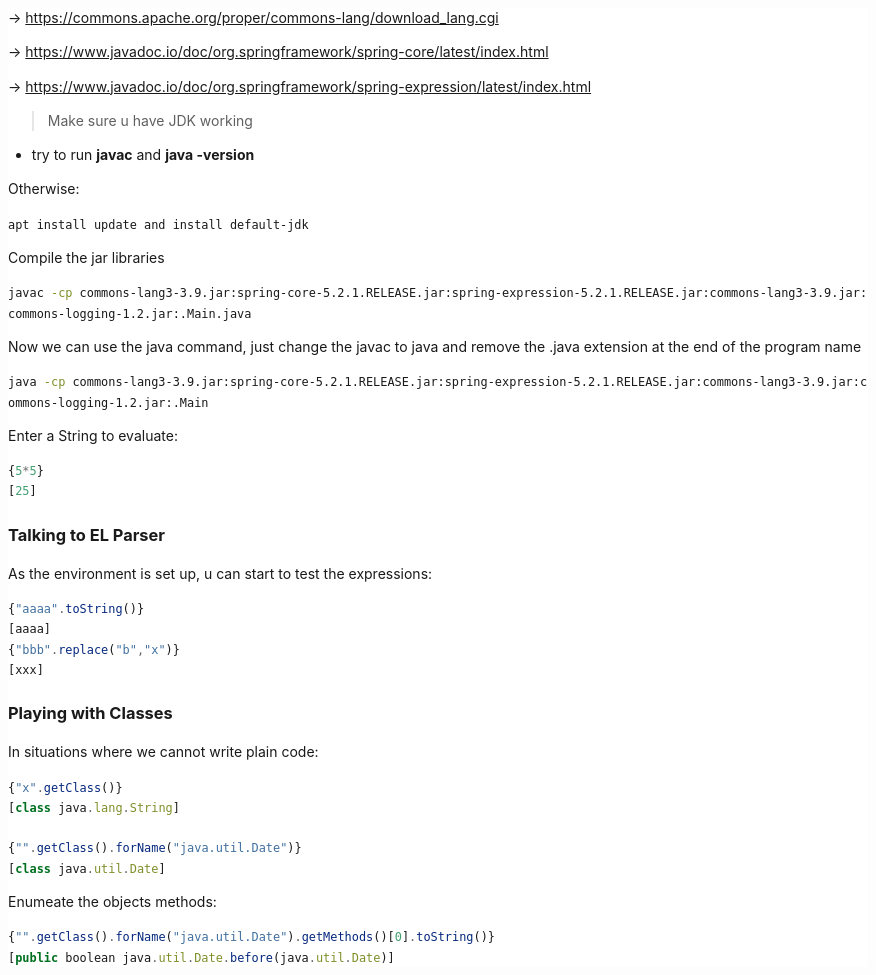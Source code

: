  → https://commons.apache.org/proper/commons-lang/download_lang.cgi

 → https://www.javadoc.io/doc/org.springframework/spring-core/latest/index.html

 → https://www.javadoc.io/doc/org.springframework/spring-expression/latest/index.html

> Make sure u have JDK working

- try to run **javac** and **java -version**

Otherwise:
```bash
apt install update and install default-jdk
```

Compile the jar libraries
```bash
javac -cp commons-lang3-3.9.jar:spring-core-5.2.1.RELEASE.jar:spring-expression-5.2.1.RELEASE.jar:commons-lang3-3.9.jar:commons-logging-1.2.jar:.Main.java
```

Now we can use the java command, just change the javac to java and remove the .java extension at the end of the program name
```bash
java -cp commons-lang3-3.9.jar:spring-core-5.2.1.RELEASE.jar:spring-expression-5.2.1.RELEASE.jar:commons-lang3-3.9.jar:commons-logging-1.2.jar:.Main
```

Enter a String to evaluate:
```js
{5*5}
[25]
```

### Talking to EL Parser
As the environment is set up, u can start to test the expressions:
```js
{"aaaa".toString()}
[aaaa]
{"bbb".replace("b","x")}
[xxx]
```

### Playing with Classes
In situations where we cannot write plain code:
```js
{"x".getClass()}
[class java.lang.String]

{"".getClass().forName("java.util.Date")}
[class java.util.Date]
```

Enumeate the objects methods:
```js
{"".getClass().forName("java.util.Date").getMethods()[0].toString()}
[public boolean java.util.Date.before(java.util.Date)]
```
